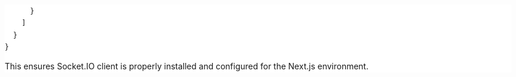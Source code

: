 ```typescript
      }
    ]
  }
}
```

This ensures Socket.IO client is properly installed and configured for the Next.js environment.